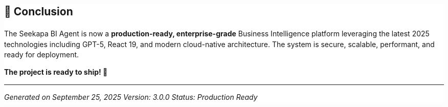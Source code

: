 
## 🎉 Conclusion

The Seekapa BI Agent is now a **production-ready, enterprise-grade** Business Intelligence platform leveraging the latest 2025 technologies including GPT-5, React 19, and modern cloud-native architecture. The system is secure, scalable, performant, and ready for deployment.

**The project is ready to ship! 🚀**

---

*Generated on September 25, 2025*
*Version: 3.0.0*
*Status: Production Ready*